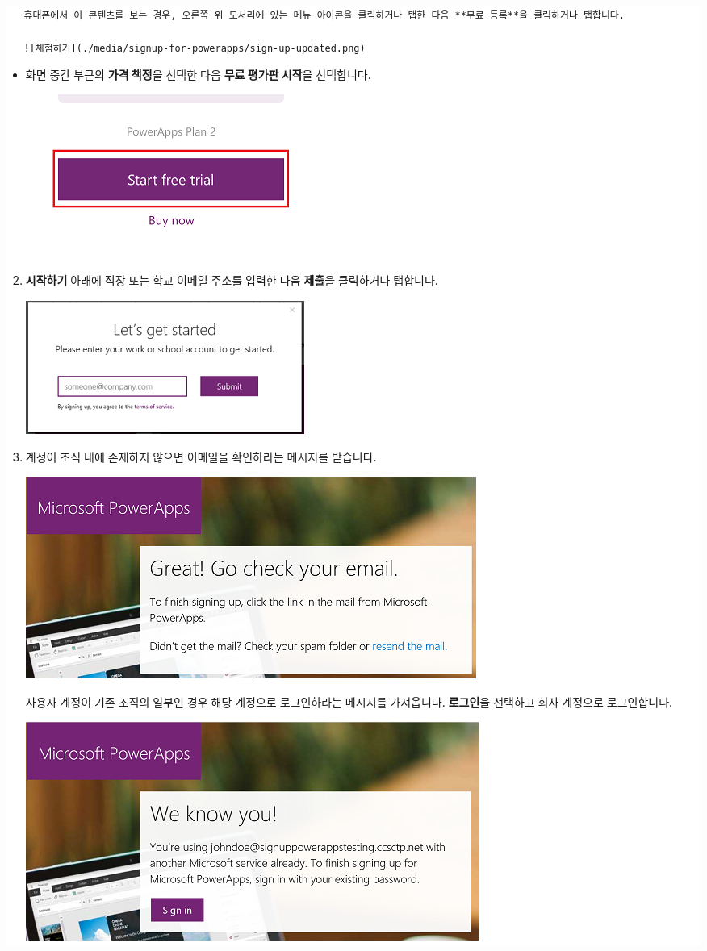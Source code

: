        휴대폰에서 이 콘텐츠를 보는 경우, 오른쪽 위 모서리에 있는 메뉴 아이콘을 클릭하거나 탭한 다음 **무료 등록**을 클릭하거나 탭합니다.

       ![체험하기](./media/signup-for-powerapps/sign-up-updated.png)

   * 화면 중간 부근의 **가격 책정**을 선택한 다음 **무료 평가판 시작**을 선택합니다.

     ![무료 평가판 시작](./media/signup-for-powerapps/start-free-trial.png)

2. **시작하기** 아래에 직장 또는 학교 이메일 주소를 입력한 다음 **제출**을 클릭하거나 탭합니다.  

    ![이메일 주소 입력](./media/signup-for-powerapps/get-started-old.png)

3. 계정이 조직 내에 존재하지 않으면 이메일을 확인하라는 메시지를 받습니다.

    ![전자 메일을 확인하는 메시지](./media/signup-for-powerapps/BoxPortal_CheckYourEmail_Updated.png)

    사용자 계정이 기존 조직의 일부인 경우 해당 계정으로 로그인하라는 메시지를 가져옵니다. **로그인**을 선택하고 회사 계정으로 로그인합니다.  

    ![회사 계정으로 로그인](./media/signup-for-powerapps/BoxPortal_WeKnowYou_Updated.png)

